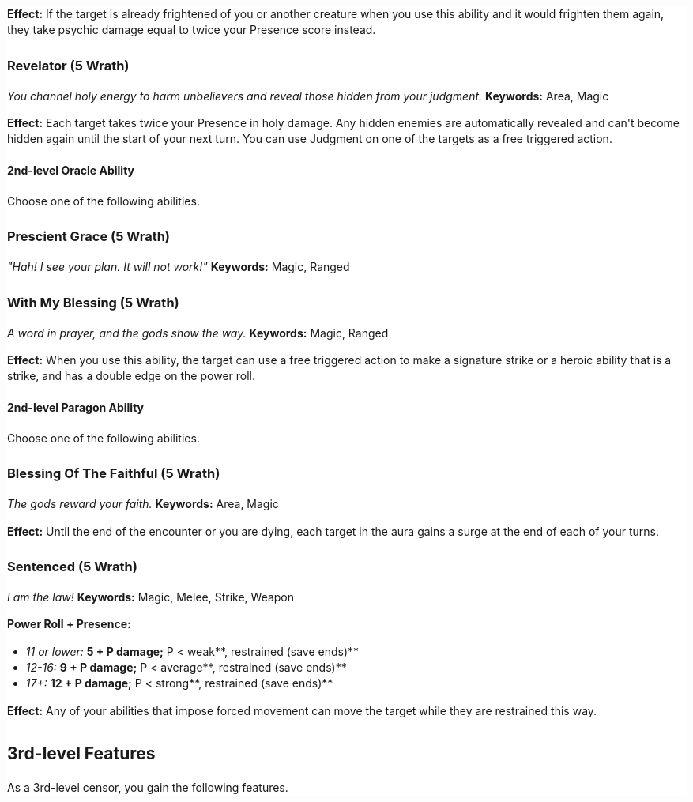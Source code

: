 **Effect:** If the target is already frightened of you or another creature when you use this ability and it would frighten them again, they take psychic damage equal to twice your Presence score instead.

### Revelator (5 Wrath)

*You channel holy energy to harm unbelievers and reveal those hidden from your judgment.* **Keywords:** Area, Magic

**Effect:** Each target takes twice your Presence in holy damage. Any hidden enemies are automatically revealed and can't become hidden again until the start of your next turn. You can use Judgment on one of the targets as a free triggered action.

#### 2nd-level Oracle Ability

Choose one of the following abilities.

### Prescient Grace (5 Wrath)

*"Hah! I see your plan. It will not work!"* **Keywords:** Magic, Ranged

### With My Blessing (5 Wrath)

*A word in prayer, and the gods show the way.* **Keywords:** Magic, Ranged

**Effect:** When you use this ability, the target can use a free triggered action to make a signature strike or a heroic ability that is a strike, and has a double edge on the power roll.

#### 2nd-level Paragon Ability

Choose one of the following abilities.

### Blessing Of The Faithful (5 Wrath)

*The gods reward your faith.* **Keywords:** Area, Magic

**Effect:** Until the end of the encounter or you are dying, each target in the aura gains a surge at the end of each of your turns.

### Sentenced (5 Wrath)

*I am the law!* **Keywords:** Magic, Melee, Strike, Weapon

**Power Roll + Presence:**

- *11 or lower:* **5 + P damage;** P \< weak\*\*, restrained (save ends)\*\*
- *12-16:* **9 + P damage;** P \< average\*\*, restrained (save ends)\*\*
- *17+:* **12 + P damage;** P \< strong\*\*, restrained (save ends)\*\*

**Effect:** Any of your abilities that impose forced movement can move the target while they are restrained this way.

## 3rd-level Features

As a 3rd-level censor, you gain the following features.
